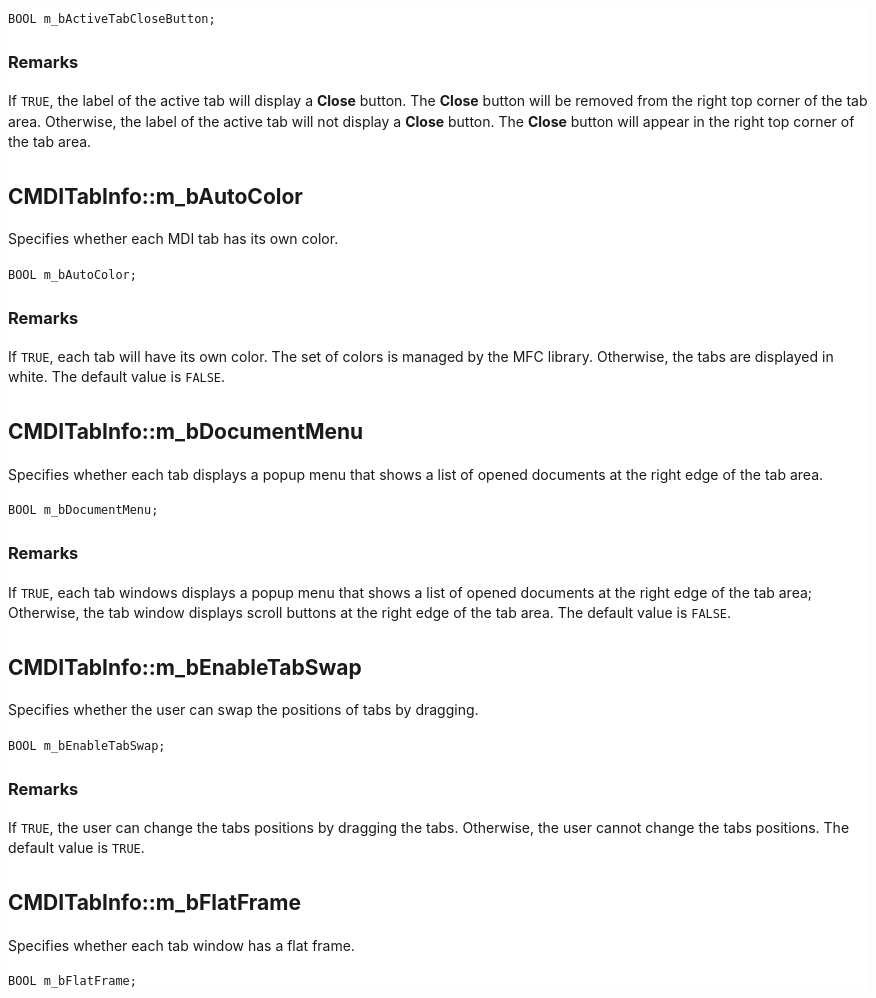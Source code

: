 ```  
BOOL m_bActiveTabCloseButton;  
```  
  
### Remarks  
 If `TRUE`, the label of the active tab will display a **Close** button. The **Close** button will be removed from the right top corner of the tab area. Otherwise, the label of the active tab will not display a **Close** button. The **Close** button will appear in the right top corner of the tab area.  
  
##  <a name="m_bautocolor"></a>  CMDITabInfo::m_bAutoColor  
 Specifies whether each MDI tab has its own color.  
  
```  
BOOL m_bAutoColor;  
```  
  
### Remarks  
 If `TRUE`, each tab will have its own color. The set of colors is managed by the MFC library. Otherwise, the tabs are displayed in white. The default value is `FALSE`.  
  
##  <a name="m_bdocumentmenu"></a>  CMDITabInfo::m_bDocumentMenu  
 Specifies whether each tab displays a popup menu that shows a list of  opened documents at the right edge of the tab area.  
  
```  
BOOL m_bDocumentMenu;  
```  
  
### Remarks  
 If `TRUE`, each tab windows displays a popup menu that shows a list of opened documents at the right edge of the tab area; Otherwise, the tab window displays scroll buttons at the right edge of the tab area. The default value is `FALSE`.  
  
##  <a name="m_benabletabswap"></a>  CMDITabInfo::m_bEnableTabSwap  
 Specifies whether the user can swap the positions of tabs by dragging.  
  
```  
BOOL m_bEnableTabSwap;  
```  
  
### Remarks  
 If `TRUE`, the user can change the tabs positions by dragging the tabs. Otherwise, the user cannot change the tabs positions. The default value is `TRUE`.  
  
##  <a name="m_bflatframe"></a>  CMDITabInfo::m_bFlatFrame  
 Specifies whether each tab window has a flat frame.  
  
```  
BOOL m_bFlatFrame;  
```  
  